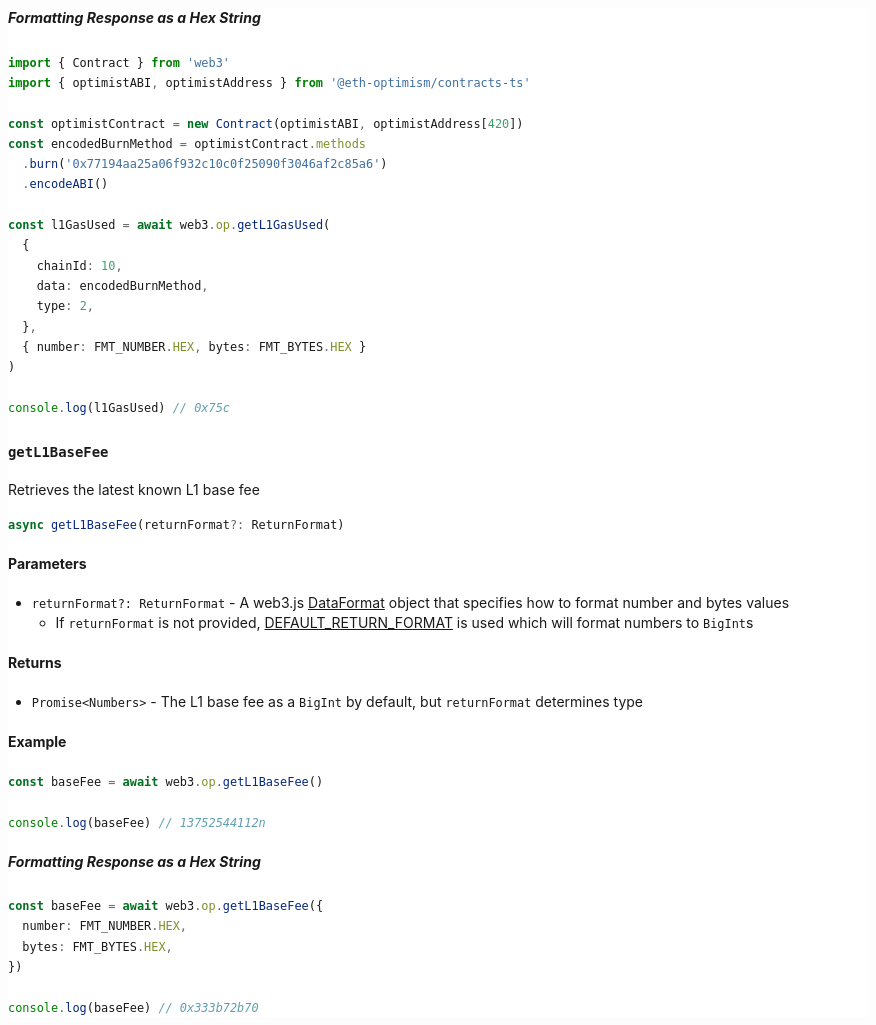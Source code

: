 ##### Formatting Response as a Hex String

```typescript
import { Contract } from 'web3'
import { optimistABI, optimistAddress } from '@eth-optimism/contracts-ts'

const optimistContract = new Contract(optimistABI, optimistAddress[420])
const encodedBurnMethod = optimistContract.methods
  .burn('0x77194aa25a06f932c10c0f25090f3046af2c85a6')
  .encodeABI()

const l1GasUsed = await web3.op.getL1GasUsed(
  {
    chainId: 10,
    data: encodedBurnMethod,
    type: 2,
  },
  { number: FMT_NUMBER.HEX, bytes: FMT_BYTES.HEX }
)

console.log(l1GasUsed) // 0x75c
```

### `getL1BaseFee`

Retrieves the latest known L1 base fee

```typescript
async getL1BaseFee(returnFormat?: ReturnFormat)
```

#### Parameters

- `returnFormat?: ReturnFormat` - A web3.js [DataFormat](https://docs.web3js.org/api/web3-types#DataFormat) object that specifies how to format number and bytes values
  - If `returnFormat` is not provided, [DEFAULT_RETURN_FORMAT](https://docs.web3js.org/api/web3-types#DEFAULT_RETURN_FORMAT) is used which will format numbers to `BigInt`s

#### Returns

- `Promise<Numbers>` - The L1 base fee as a `BigInt` by default, but `returnFormat` determines type

#### Example

```typescript
const baseFee = await web3.op.getL1BaseFee()

console.log(baseFee) // 13752544112n
```

##### Formatting Response as a Hex String

```typescript
const baseFee = await web3.op.getL1BaseFee({
  number: FMT_NUMBER.HEX,
  bytes: FMT_BYTES.HEX,
})

console.log(baseFee) // 0x333b72b70
```
